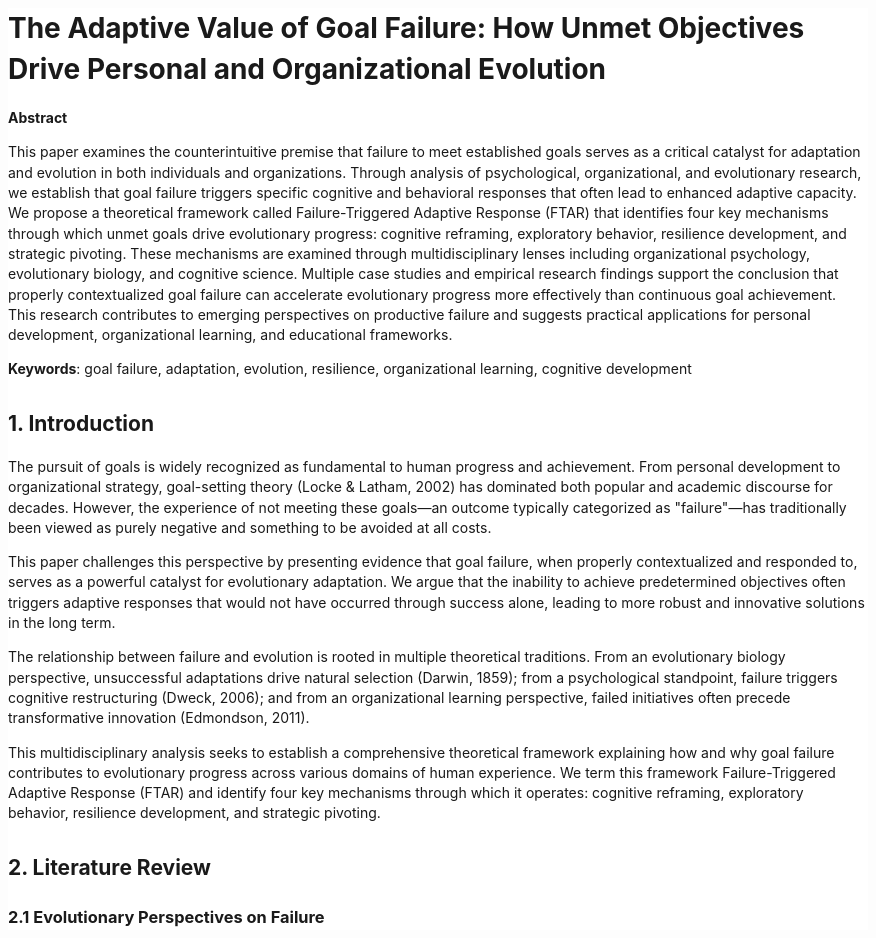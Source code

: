# The Adaptive Value of Goal Failure: How Unmet Objectives Drive Personal and Organizational Evolution

**Abstract**

This paper examines the counterintuitive premise that failure to meet established goals serves as a critical catalyst for adaptation and evolution in both individuals and organizations. Through analysis of psychological, organizational, and evolutionary research, we establish that goal failure triggers specific cognitive and behavioral responses that often lead to enhanced adaptive capacity. We propose a theoretical framework called Failure-Triggered Adaptive Response (FTAR) that identifies four key mechanisms through which unmet goals drive evolutionary progress: cognitive reframing, exploratory behavior, resilience development, and strategic pivoting. These mechanisms are examined through multidisciplinary lenses including organizational psychology, evolutionary biology, and cognitive science. Multiple case studies and empirical research findings support the conclusion that properly contextualized goal failure can accelerate evolutionary progress more effectively than continuous goal achievement. This research contributes to emerging perspectives on productive failure and suggests practical applications for personal development, organizational learning, and educational frameworks.

**Keywords**: goal failure, adaptation, evolution, resilience, organizational learning, cognitive development

## 1. Introduction

The pursuit of goals is widely recognized as fundamental to human progress and achievement. From personal development to organizational strategy, goal-setting theory (Locke & Latham, 2002) has dominated both popular and academic discourse for decades. However, the experience of not meeting these goals—an outcome typically categorized as "failure"—has traditionally been viewed as purely negative and something to be avoided at all costs.

This paper challenges this perspective by presenting evidence that goal failure, when properly contextualized and responded to, serves as a powerful catalyst for evolutionary adaptation. We argue that the inability to achieve predetermined objectives often triggers adaptive responses that would not have occurred through success alone, leading to more robust and innovative solutions in the long term.

The relationship between failure and evolution is rooted in multiple theoretical traditions. From an evolutionary biology perspective, unsuccessful adaptations drive natural selection (Darwin, 1859); from a psychological standpoint, failure triggers cognitive restructuring (Dweck, 2006); and from an organizational learning perspective, failed initiatives often precede transformative innovation (Edmondson, 2011).

This multidisciplinary analysis seeks to establish a comprehensive theoretical framework explaining how and why goal failure contributes to evolutionary progress across various domains of human experience. We term this framework Failure-Triggered Adaptive Response (FTAR) and identify four key mechanisms through which it operates: cognitive reframing, exploratory behavior, resilience development, and strategic pivoting.

## 2. Literature Review

### 2.1 Evolutionary Perspectives on Failure
